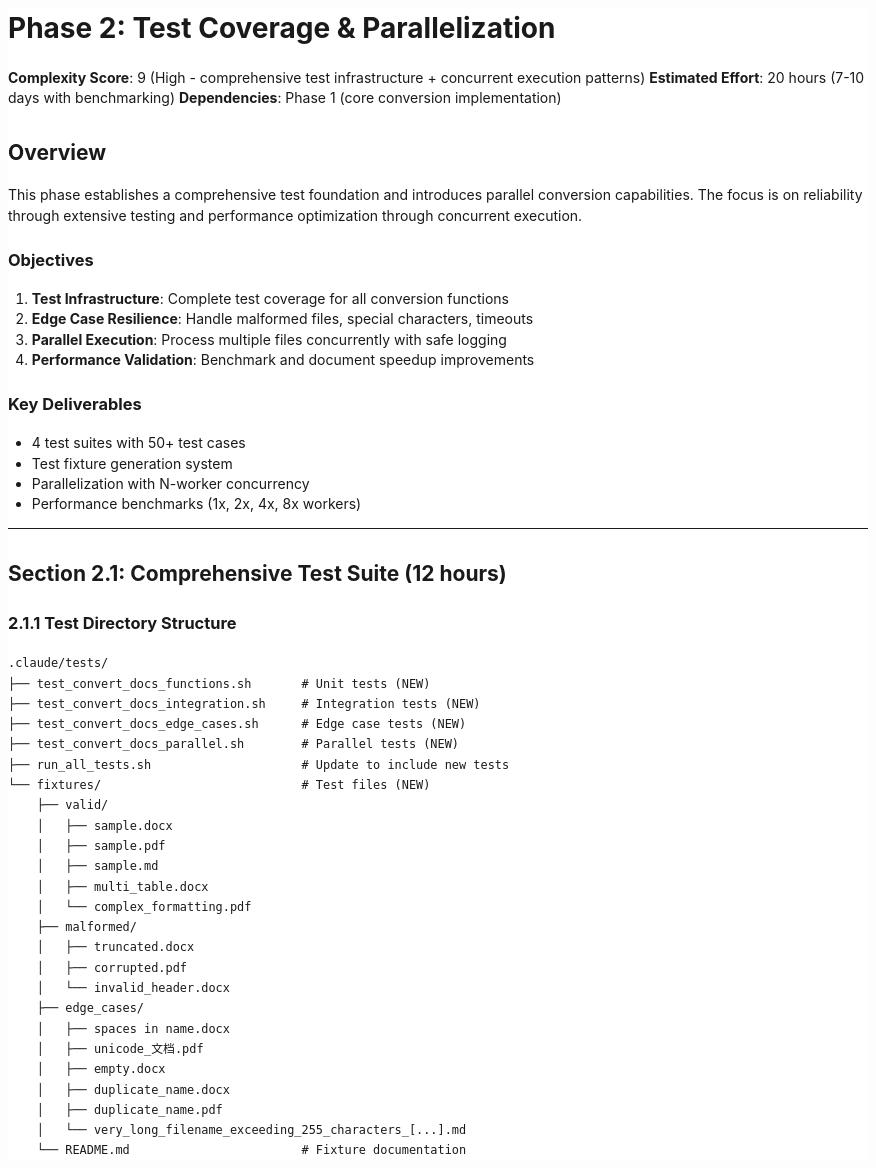 # Phase 2: Test Coverage & Parallelization

**Complexity Score**: 9 (High - comprehensive test infrastructure + concurrent execution patterns)
**Estimated Effort**: 20 hours (7-10 days with benchmarking)
**Dependencies**: Phase 1 (core conversion implementation)

## Overview

This phase establishes a comprehensive test foundation and introduces parallel conversion capabilities. The focus is on reliability through extensive testing and performance optimization through concurrent execution.

### Objectives

1. **Test Infrastructure**: Complete test coverage for all conversion functions
2. **Edge Case Resilience**: Handle malformed files, special characters, timeouts
3. **Parallel Execution**: Process multiple files concurrently with safe logging
4. **Performance Validation**: Benchmark and document speedup improvements

### Key Deliverables

- 4 test suites with 50+ test cases
- Test fixture generation system
- Parallelization with N-worker concurrency
- Performance benchmarks (1x, 2x, 4x, 8x workers)

---

## Section 2.1: Comprehensive Test Suite (12 hours)

### 2.1.1 Test Directory Structure

```
.claude/tests/
├── test_convert_docs_functions.sh       # Unit tests (NEW)
├── test_convert_docs_integration.sh     # Integration tests (NEW)
├── test_convert_docs_edge_cases.sh      # Edge case tests (NEW)
├── test_convert_docs_parallel.sh        # Parallel tests (NEW)
├── run_all_tests.sh                     # Update to include new tests
└── fixtures/                            # Test files (NEW)
    ├── valid/
    │   ├── sample.docx
    │   ├── sample.pdf
    │   ├── sample.md
    │   ├── multi_table.docx
    │   └── complex_formatting.pdf
    ├── malformed/
    │   ├── truncated.docx
    │   ├── corrupted.pdf
    │   └── invalid_header.docx
    ├── edge_cases/
    │   ├── spaces in name.docx
    │   ├── unicode_文档.pdf
    │   ├── empty.docx
    │   ├── duplicate_name.docx
    │   ├── duplicate_name.pdf
    │   └── very_long_filename_exceeding_255_characters_[...].md
    └── README.md                        # Fixture documentation
```
